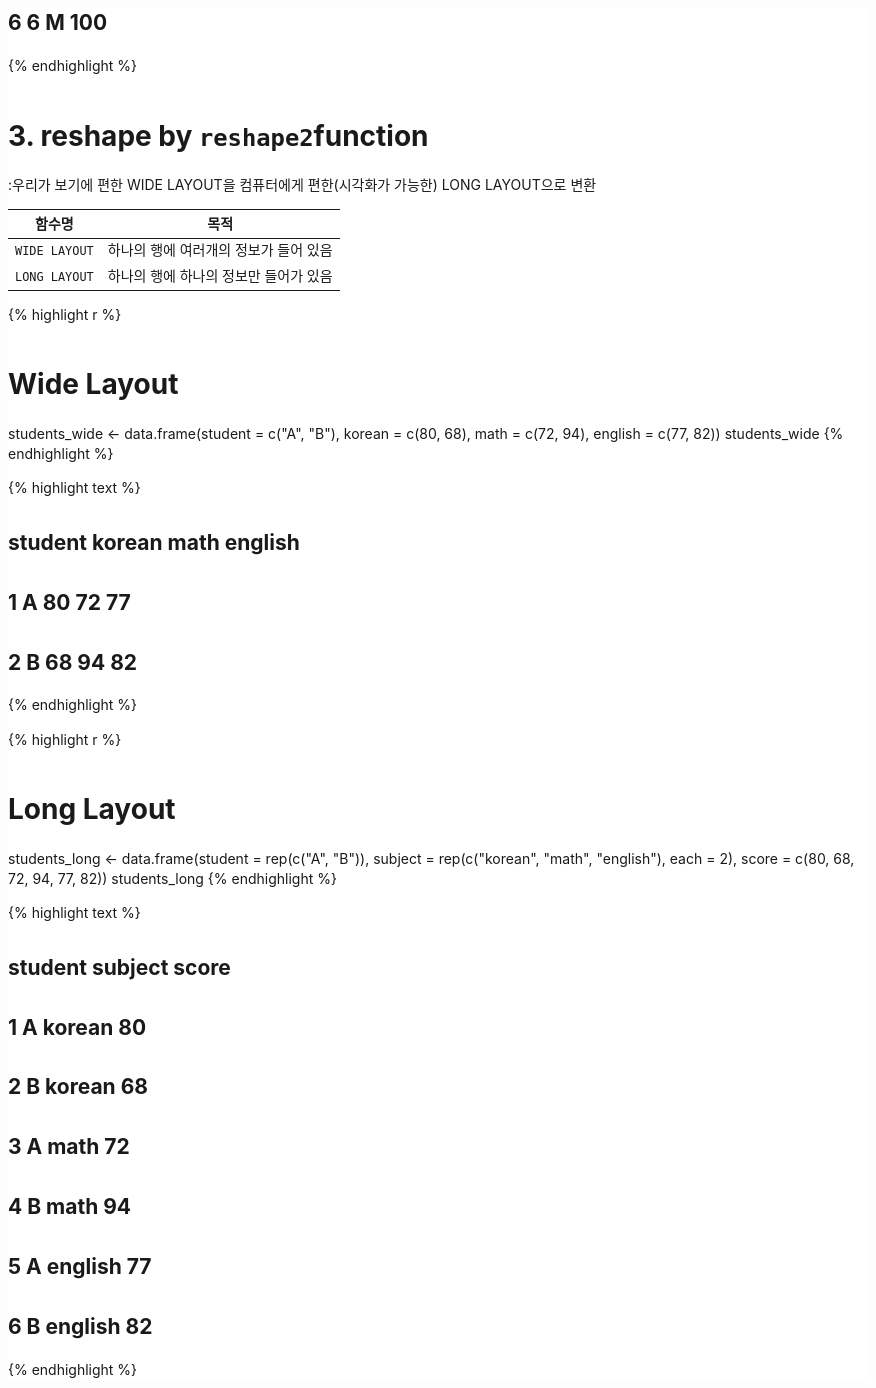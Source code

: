 ## 6  6    <NA>      M     100
{% endhighlight %}

# 3. reshape by `reshape2`function
:우리가 보기에 편한 WIDE LAYOUT을 컴퓨터에게 편한(시각화가 가능한) LONG LAYOUT으로 변환 


함수명|목적
:---:|:---:
`WIDE LAYOUT`|하나의 행에 여러개의 정보가 들어 있음
`LONG LAYOUT`|하나의 행에 하나의 정보만 들어가 있음





{% highlight r %}
# Wide Layout 
students_wide <- data.frame(student = c("A", "B"),
    korean = c(80, 68),
    math = c(72, 94),
    english = c(77, 82))
students_wide
{% endhighlight %}



{% highlight text %}
##   student korean math english
## 1       A     80   72      77
## 2       B     68   94      82
{% endhighlight %}

 

{% highlight r %}
# Long Layout
students_long <- data.frame(student = rep(c("A", "B")),
    subject = rep(c("korean", "math", "english"), each = 2),
    score = c(80, 68, 72, 94, 77, 82))
students_long
{% endhighlight %}



{% highlight text %}
##   student subject score
## 1       A  korean    80
## 2       B  korean    68
## 3       A    math    72
## 4       B    math    94
## 5       A english    77
## 6       B english    82
{% endhighlight %}
